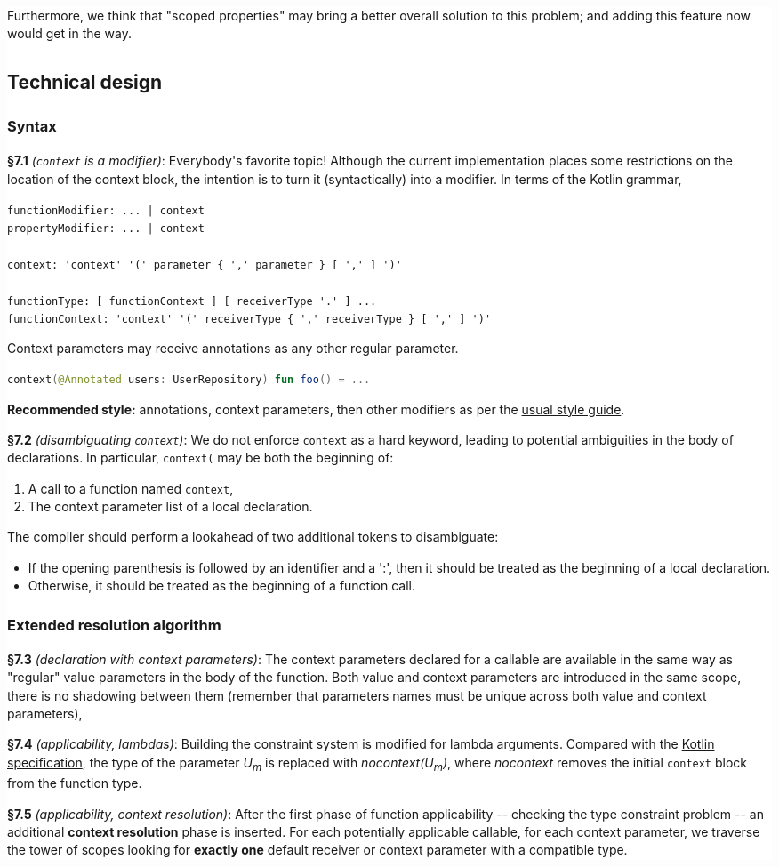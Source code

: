 Furthermore, we think that "scoped properties" may bring a better overall solution to this problem; and adding this feature now would get in the way.

## Technical design

### Syntax

**§7.1** *(`context` is a modifier)*: Everybody's favorite topic! Although the current implementation places some restrictions on the location of the context block, the intention is to turn it (syntactically) into a modifier. In terms of the Kotlin grammar,

```
functionModifier: ... | context
propertyModifier: ... | context

context: 'context' '(' parameter { ',' parameter } [ ',' ] ')'

functionType: [ functionContext ] [ receiverType '.' ] ...
functionContext: 'context' '(' receiverType { ',' receiverType } [ ',' ] ')'
```

Context parameters may receive annotations as any other regular parameter.

```kotlin
context(@Annotated users: UserRepository) fun foo() = ...
```

**Recommended style:** annotations, context parameters, then other modifiers as per the [usual style guide](https://kotlinlang.org/docs/coding-conventions.html#modifiers-order).

**§7.2** *(disambiguating `context`)*: We do not enforce `context` as a hard keyword, leading to potential ambiguities in the body of declarations. In particular, `context(` may be both the beginning of:

1. A call to a function named `context`,
2. The context parameter list of a local declaration.

The compiler should perform a lookahead of two additional tokens to disambiguate:

- If the opening parenthesis is followed by an identifier and a ':', then it should be treated as the beginning of a local declaration.
- Otherwise, it should be treated as the beginning of a function call.

### Extended resolution algorithm

**§7.3** *(declaration with context parameters)*: The context parameters declared for a callable are available in the same way as "regular" value parameters in the body of the function. Both value and context parameters are introduced in the same scope, there is no shadowing between them (remember that parameters names must be unique across both value and context parameters),

**§7.4** *(applicability, lambdas)*: Building the constraint system is modified for lambda arguments. Compared with the [Kotlin specification](https://kotlinlang.org/spec/overload-resolution.html#description), the type of the parameter _U<sub>m</sub>_ is replaced with _nocontext(U<sub>m</sub>)_, where _nocontext_ removes the initial `context` block from the function type.

**§7.5** *(applicability, context resolution)*: After the first phase of function applicability -- checking the type constraint problem -- an additional **context resolution** phase is inserted. For each potentially applicable callable, for each context parameter, we traverse the tower of scopes looking for **exactly one** default receiver or context parameter with a compatible type.
